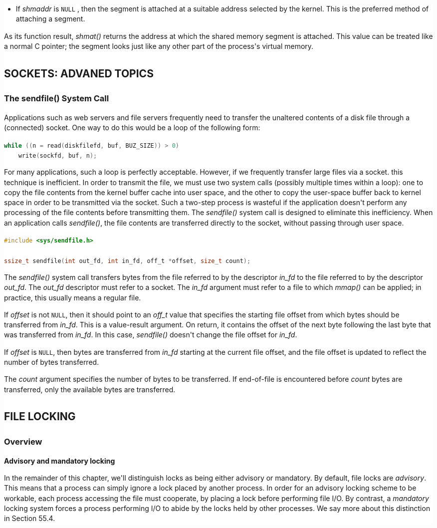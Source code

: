 - If *shmaddr* is `NULL` , then the segment is attached at a suitable address selected by the kernel. This is the preferred method of attaching a segment.

As its function result, *shmat()* returns the address at which the shared memory segment is attached. This value can be treated like a normal C pointer; the segment looks just like any other part of the process's virtual memory.

## SOCKETS: ADVANED TOPICS
### The sendfile() System Call
Applications such as web servers and file servers frequently need to transfer the unaltered contents of a disk file through a (connected) socket. One way to do this would be a loop of the following form:
```C
while ((n = read(diskfilefd, buf, BUZ_SIZE)) > 0)
	write(sockfd, buf, n);
```
For many applications, such a loop is perfectly acceptable. However, if we frequently transfer large files via a socket. this technique is inefficient. In order to transmit the file, we must use two system calls (possibly multiple times within a loop): one to copy the file contents from the kernel buffer cache into user space, and the other to copy the user-space buffer back to kernel space in order to be transmitted via the socket. Such a two-step process is wasteful if the application doesn't perform any processing of the file contents before transmitting them. The *sendfile()* system call is designed to eliminate this inefficiency. When an application calls *sendfile()*, the file contents are transferred directly to the socket, without passing through user space.
```C
#include <sys/sendfile.h>

ssize_t sendfile(int out_fd, int in_fd, off_t *offset, size_t count);
```
The *sendfile()* system call transfers bytes from the file referred to by the descriptor *in_fd* to the file referred to by the descriptor *out_fd*. The *out_fd* descriptor must refer to a socket. The *in_fd* argument must refer to a file to which *mmap()* can be applied; in practice, this usually means a regular file.

If *offset* is not `NULL`, then it should point to an *off_t* value that specifies the starting file offset from which bytes should be transferred from *in_fd*. This is a value-result argument. On return, it contains the offset of the next byte following the last byte that was transferred from *in_fd*. In this case, *sendfile()* doesn't change the file offset for *in_fd*.

If *offset* is `NULL`, then bytes are transferred from *in_fd* starting at the current file offset, and the file offset is updated to reflect the number of bytes transferred.

The *count* argument specifies the number of bytes to be transferred. If end-of-file is encountered before *count* bytes are transferred, only the available bytes are transferred.

## FILE LOCKING
### Overview
**Advisory and mandatory locking**

In the remainder of this chapter, we'll distinguish locks as being either advisory or mandatory. By default, file locks are *advisory*. This means that a process can simply ignore a lock placed by another process. In order for an advisory locking scheme to be workable, each process accessing the file must cooperate, by placing a lock before performing file I/O. By contrast, a *mandatory* locking system forces a process performing I/O to abide by the locks held by other processes. We say more about this distinction in Section 55.4.
